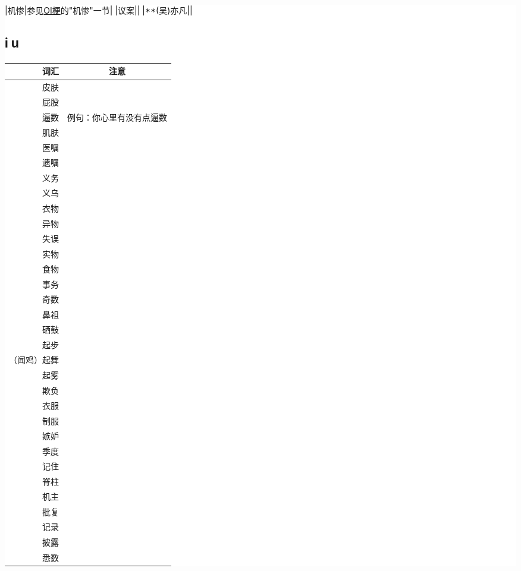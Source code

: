 |机惨|参见[OI梗](https://zh.moegirl.org.cn/OI%E6%A2%97#%E6%9C%BA%E6%83%A8)的"机惨"一节|
|议案||
|**(吴)亦凡||

## i u
|词汇|注意|
|---:|---|
|皮肤||
|屁股||
|逼数|例句：你心里有没有点逼数|
|肌肤||
|医嘱||
遗嘱||
|义务||
|义乌||
|衣物||
|异物||
|失误||
|实物||
|食物||
|事务||
|奇数||
|鼻祖||
|硒鼓||
|起步||
|（闻鸡）起舞||
|起雾||
|欺负||
|衣服||
|制服||
|嫉妒||
|季度||
|记住||
|脊柱||
|机主||
|批复||
|记录||
|披露||
|悉数||
